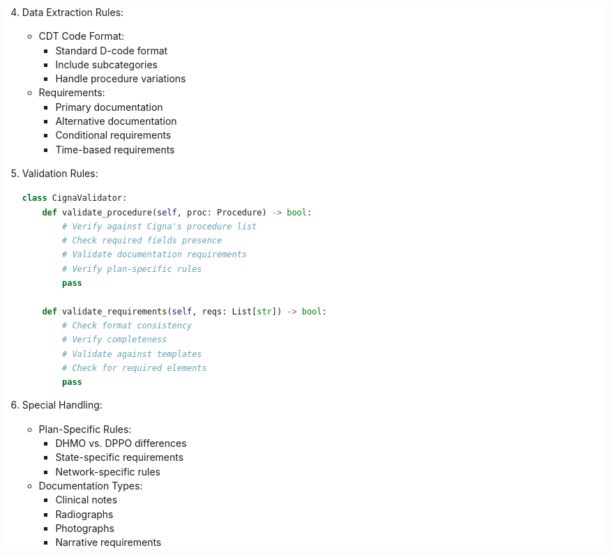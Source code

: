   4. Data Extraction Rules:
     - CDT Code Format:
       * Standard D-code format
       * Include subcategories
       * Handle procedure variations
     - Requirements:
       * Primary documentation
       * Alternative documentation
       * Conditional requirements
       * Time-based requirements

  5. Validation Rules:
     ```python
     class CignaValidator:
         def validate_procedure(self, proc: Procedure) -> bool:
             # Verify against Cigna's procedure list
             # Check required fields presence
             # Validate documentation requirements
             # Verify plan-specific rules
             pass

         def validate_requirements(self, reqs: List[str]) -> bool:
             # Check format consistency
             # Verify completeness
             # Validate against templates
             # Check for required elements
             pass
     ```

  6. Special Handling:
     - Plan-Specific Rules:
       * DHMO vs. DPPO differences
       * State-specific requirements
       * Network-specific rules
     - Documentation Types:
       * Clinical notes
       * Radiographs
       * Photographs
       * Narrative requirements
